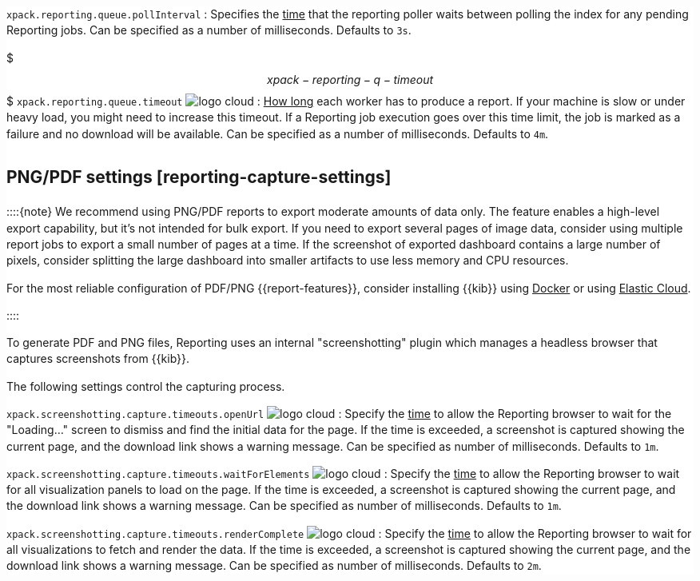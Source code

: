 
`xpack.reporting.queue.pollInterval`
:   Specifies the [time](elasticsearch://reference/elasticsearch/rest-apis/api-conventions.md#time-units) that the reporting poller waits between polling the index for any pending Reporting jobs. Can be specified as a number of milliseconds. Defaults to `3s`.

$$$xpack-reporting-q-timeout$$$ `xpack.reporting.queue.timeout` ![logo cloud](https://doc-icons.s3.us-east-2.amazonaws.com/logo_cloud.svg "Supported on {{ech}}")
:   [How long](elasticsearch://reference/elasticsearch/rest-apis/api-conventions.md#time-units) each worker has to produce a report. If your machine is slow or under heavy load, you might need to increase this timeout. If a Reporting job execution goes over this time limit, the job is marked as a failure and no download will be available. Can be specified as a number of milliseconds. Defaults to `4m`.


## PNG/PDF settings [reporting-capture-settings]

::::{note}
We recommend using PNG/PDF reports to export moderate amounts of data only. The feature enables a high-level export capability, but it’s not intended for bulk export. If you need to export several pages of image data, consider using multiple report jobs to export a small number of pages at a time. If the screenshot of exported dashboard contains a large number of pixels, consider splitting the large dashboard into smaller artifacts to use less memory and CPU resources.

For the most reliable configuration of PDF/PNG {{report-features}}, consider installing {{kib}} using [Docker](docs-content://deploy-manage/deploy/self-managed/install-kibana-with-docker.md) or using [Elastic Cloud](docs-content://deploy-manage/deploy/elastic-cloud.md).

::::


To generate PDF and PNG files, Reporting uses an internal "screenshotting" plugin which manages a headless browser that captures screenshots from {{kib}}.

The following settings control the capturing process.

`xpack.screenshotting.capture.timeouts.openUrl` ![logo cloud](https://doc-icons.s3.us-east-2.amazonaws.com/logo_cloud.svg "Supported on {{ech}}")
:   Specify the [time](elasticsearch://reference/elasticsearch/rest-apis/api-conventions.md#time-units) to allow the Reporting browser to wait for the "Loading…​" screen to dismiss and find the initial data for the page. If the time is exceeded, a screenshot is captured showing the current page, and the download link shows a warning message. Can be specified as number of milliseconds. Defaults to `1m`.

`xpack.screenshotting.capture.timeouts.waitForElements` ![logo cloud](https://doc-icons.s3.us-east-2.amazonaws.com/logo_cloud.svg "Supported on {{ech}}")
:   Specify the [time](elasticsearch://reference/elasticsearch/rest-apis/api-conventions.md#time-units) to allow the Reporting browser to wait for all visualization panels to load on the page. If the time is exceeded, a screenshot is captured showing the current page, and the download link shows a warning message. Can be specified as number of milliseconds. Defaults to `1m`.

`xpack.screenshotting.capture.timeouts.renderComplete` ![logo cloud](https://doc-icons.s3.us-east-2.amazonaws.com/logo_cloud.svg "Supported on {{ech}}")
:   Specify the [time](elasticsearch://reference/elasticsearch/rest-apis/api-conventions.md#time-units) to allow the Reporting browser to wait for all visualizations to fetch and render the data. If the time is exceeded, a screenshot is captured showing the current page, and the download link shows a warning message. Can be specified as number of milliseconds. Defaults to `2m`.
